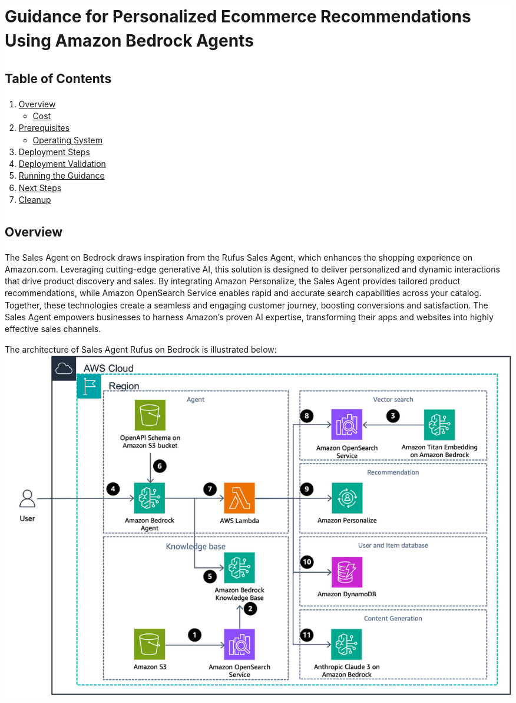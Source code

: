 # Guidance for Personalized Ecommerce Recommendations Using Amazon Bedrock Agents

## Table of Contents

1. [Overview](#overview)
    - [Cost](#cost)
2. [Prerequisites](#prerequisites)
    - [Operating System](#operating-system)
3. [Deployment Steps](#deployment-steps)
4. [Deployment Validation](#deployment-validation)
5. [Running the Guidance](#running-the-guidance)
6. [Next Steps](#next-steps)
7. [Cleanup](#cleanup)

## Overview

The Sales Agent on Bedrock draws inspiration from the Rufus Sales Agent, which enhances the shopping experience on Amazon.com. Leveraging cutting-edge generative AI, this solution is designed to deliver personalized and dynamic interactions that drive product discovery and sales. By integrating Amazon Personalize, the Sales Agent provides tailored product recommendations, while Amazon OpenSearch Service enables rapid and accurate search capabilities across your catalog. Together, these technologies create a seamless and engaging customer journey, boosting conversions and satisfaction. The Sales Agent empowers businesses to harness Amazon’s proven AI expertise, transforming their apps and websites into highly effective sales channels.

The architecture of Sales Agent Rufus on Bedrock is illustrated below:
![alt text](assets/images/architecture.png)
